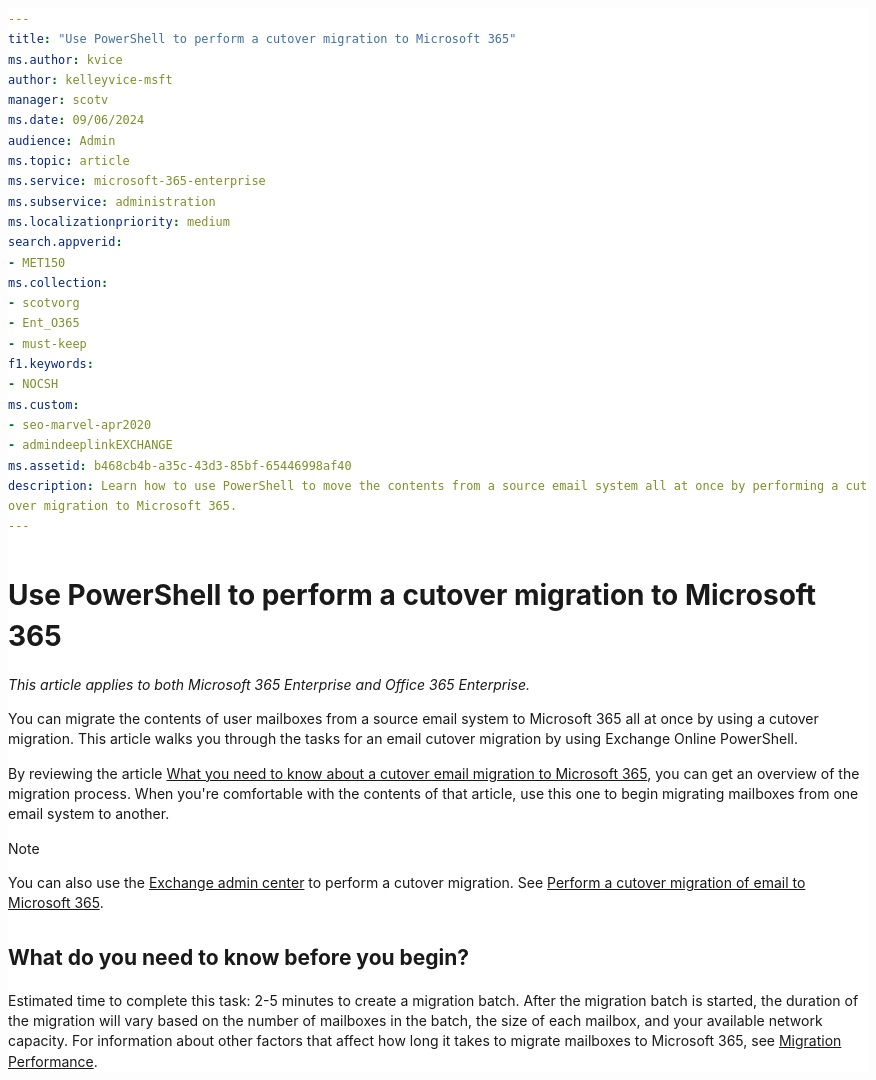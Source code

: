 ```yaml
---
title: "Use PowerShell to perform a cutover migration to Microsoft 365"
ms.author: kvice
author: kelleyvice-msft
manager: scotv
ms.date: 09/06/2024
audience: Admin
ms.topic: article
ms.service: microsoft-365-enterprise
ms.subservice: administration
ms.localizationpriority: medium
search.appverid:
- MET150
ms.collection: 
- scotvorg
- Ent_O365
- must-keep
f1.keywords:
- NOCSH
ms.custom: 
- seo-marvel-apr2020
- admindeeplinkEXCHANGE
ms.assetid: b468cb4b-a35c-43d3-85bf-65446998af40
description: Learn how to use PowerShell to move the contents from a source email system all at once by performing a cutover migration to Microsoft 365.
---
```


# Use PowerShell to perform a cutover migration to Microsoft 365

*This article applies to both Microsoft 365 Enterprise and Office 365 Enterprise.*

You can migrate the contents of user mailboxes from a source email system to Microsoft 365 all at once by using a cutover migration. This article walks you through the tasks for an email cutover migration by using Exchange Online PowerShell.

By reviewing the article [What you need to know about a cutover email migration to Microsoft 365](/Exchange/mailbox-migration/what-to-know-about-a-cutover-migration), you can get an overview of the migration process. When you're comfortable with the contents of that article, use this one to begin migrating mailboxes from one email system to another.

> [!NOTE]
> You can also use the <a href="https://go.microsoft.com/fwlink/p/?linkid=2059104" target="_blank">Exchange admin center</a> to perform a cutover migration. See [Perform a cutover migration of email to Microsoft 365](/Exchange/mailbox-migration/cutover-migration-to-office-365).

## What do you need to know before you begin?

Estimated time to complete this task: 2-5 minutes to create a migration batch. After the migration batch is started, the duration of the migration will vary based on the number of mailboxes in the batch, the size of each mailbox, and your available network capacity. For information about other factors that affect how long it takes to migrate mailboxes to Microsoft 365, see [Migration Performance](/Exchange/mailbox-migration/office-365-migration-best-practices).

